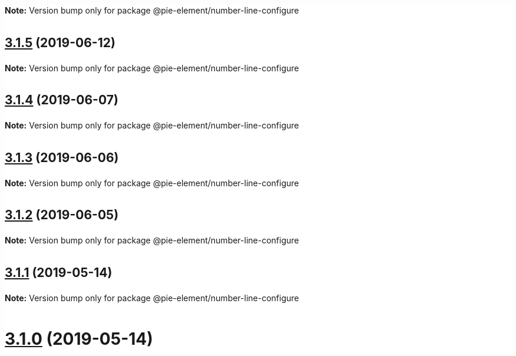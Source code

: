 **Note:** Version bump only for package @pie-element/number-line-configure





## [3.1.5](https://github.com/pie-framework/pie-elements/compare/@pie-element/number-line-configure@3.1.4...@pie-element/number-line-configure@3.1.5) (2019-06-12)

**Note:** Version bump only for package @pie-element/number-line-configure





## [3.1.4](https://github.com/pie-framework/pie-elements/compare/@pie-element/number-line-configure@3.1.3...@pie-element/number-line-configure@3.1.4) (2019-06-07)

**Note:** Version bump only for package @pie-element/number-line-configure





## [3.1.3](https://github.com/pie-framework/pie-elements/compare/@pie-element/number-line-configure@3.1.2...@pie-element/number-line-configure@3.1.3) (2019-06-06)

**Note:** Version bump only for package @pie-element/number-line-configure





## [3.1.2](https://github.com/pie-framework/pie-elements/compare/@pie-element/number-line-configure@3.1.1...@pie-element/number-line-configure@3.1.2) (2019-06-05)

**Note:** Version bump only for package @pie-element/number-line-configure





## [3.1.1](https://github.com/pie-framework/pie-elements/compare/@pie-element/number-line-configure@3.1.0...@pie-element/number-line-configure@3.1.1) (2019-05-14)

**Note:** Version bump only for package @pie-element/number-line-configure





# [3.1.0](https://github.com/pie-framework/pie-elements/compare/@pie-element/number-line-configure@3.0.1...@pie-element/number-line-configure@3.1.0) (2019-05-14)
